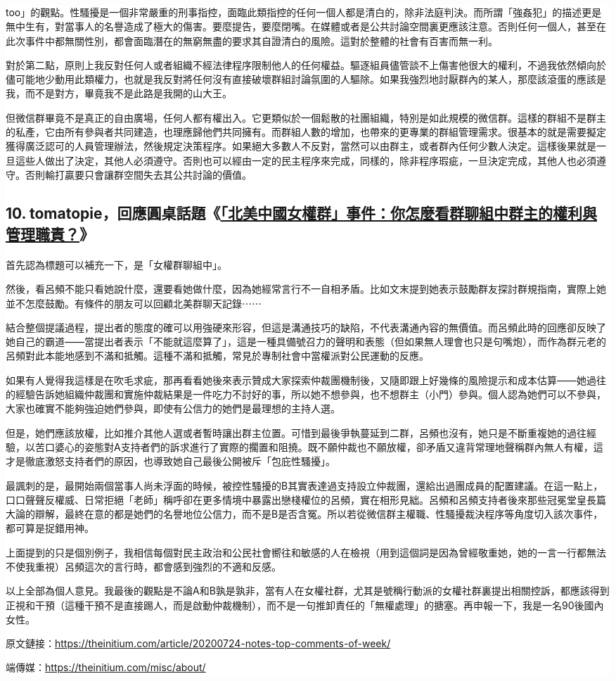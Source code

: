 too」的觀點。性騷擾是一個非常嚴重的刑事指控，面臨此類指控的任何一個人都是清白的，除非法庭判決。而所謂「強姦犯」的描述更是無中生有，對當事人的名譽造成了極大的傷害。要麼提告，要麼閉嘴。在媒體或者是公共討論空間裏更應該注意。否則任何一個人，甚至在此次事件中都無關性別，都會面臨潛在的無窮無盡的要求其自證清白的風險。這對於整體的社會有百害而無一利。</p><p>對於第二點，原則上我反對任何人或者組織不經法律程序限制他人的任何權益。驅逐組員儘管談不上傷害他很大的權利，不過我依然傾向於儘可能地少動用此類權力，也就是我反對將任何沒有直接破壞群組討論氛圍的人驅除。如果我強烈地討厭群內的某人，那麼該滾蛋的應該是我，而不是對方，畢竟我不是此路是我開的山大王。</p><p>但微信群畢竟不是真正的自由廣場，任何人都有權出入。它更類似於一個鬆散的社團組織，特別是如此規模的微信群。這樣的群組不是群主的私產，它由所有參與者共同建造，也理應歸他們共同擁有。而群組人數的增加，也帶來的更專業的群組管理需求。很基本的就是需要擬定獲得廣泛認可的人員管理辦法，然後規定決策程序。如果絕大多數人不反對，當然可以由群主，或者群內任何少數人決定。這樣後果就是一旦這些人做出了決定，其他人必須遵守。否則也可以經由一定的民主程序來完成，同樣的，除非程序瑕疵，一旦決定完成，其他人也必須遵守。否則輸打贏要只會讓群空間失去其公共討論的價值。</p><h2>10. tomatopie，回應圓桌話題《<a href="https://theinitium.com/roundtable/20200718-roundtable-zh-north-america-feminist/">「北美中國女權群」事件：你怎麼看群聊組中群主的權利與管理職責？</a>》</h2><p>首先認為標題可以補充一下，是「女權群聊組中」。</p><p>然後，看呂頻不能只看她說什麼，還要看她做什麼，因為她經常言行不一自相矛盾。比如文末提到她表示鼓勵群友探討群規指南，實際上她並不怎麼鼓勵。有條件的朋友可以回顧北美群聊天記錄⋯⋯</p><p>結合整個提議過程，提出者的態度的確可以用強硬來形容，但這是溝通技巧的缺陷，不代表溝通內容的無價值。而呂頻此時的回應卻反映了她自己的霸道——當提出者表示「不能就這麼算了」，這是一種具備號召力的聲明和表態（但如果無人理會也只是句嘴炮），而作為群元老的呂頻對此本能地感到不滿和抵觸。這種不滿和抵觸，常見於專制社會中當權派對公民運動的反應。</p><p>如果有人覺得我這樣是在吹毛求疵，那再看看她後來表示贊成大家探索仲裁團機制後，又隨即跟上好幾條的風險提示和成本估算——她過往的經驗告訴她組織仲裁團和實施仲裁結果是一件吃力不討好的事，所以她不想參與，也不想群主（小門）參與。個人認為她們可以不參與，大家也確實不能夠強迫她們參與，即使有公信力的她們是最理想的主持人選。</p><p>但是，她們應該放權，比如推介其他人選或者暫時讓出群主位置。可惜到最後爭執蔓延到二群，呂頻也沒有，她只是不斷重複她的過往經驗，以苦口婆心的姿態對A支持者們的訴求進行了實際的擱置和阻撓。既不願仲裁也不願放權，卻矛盾又違背常理地聲稱群內無人有權，這才是徹底激怒支持者們的原因，也導致她自己最後公開被斥「包庇性騷擾」。</p><p>最諷刺的是，最開始兩個當事人尚未浮面的時候，被控性騷擾的B其實表達過支持設立仲裁團，還給出過團成員的配置建議。在這一點上，口口聲聲反權威、日常拒絕「老師」稱呼卻在更多情境中暴露出戀棧權位的呂頻，實在相形見絀。呂頻和呂頻支持者後來那些冠冕堂皇長篇大論的辯解，最終在意的都是她們的名譽地位公信力，而不是B是否含冤。所以若從微信群主權職、性騷擾裁決程序等角度切入該次事件，都可算是捉錯用神。</p><p>上面提到的只是個別例子，我相信每個對民主政治和公民社會嚮往和敏感的人在檢視（用到這個詞是因為曾經敬重她，她的一言一行都無法不使我重視）呂頻這次的言行時，都會感到強烈的不適和反感。</p><p>以上全部為個人意見。我最後的觀點是不論A和B孰是孰非，當有人在女權社群，尤其是號稱行動派的女權社群裏提出相關控訴，都應該得到正視和干預（這種干預不是直接踢人，而是啟動仲裁機制），而不是一句推卸責任的「無權處理」的搪塞。再申報一下，我是一名90後國內女性。</p></article>  <footer>          <p>        <span>原文鏈接：</span><a href="https://theinitium.com/article/20200724-notes-top-comments-of-week/">https://theinitium.com/article/20200724-notes-top-comments-of-week/</a>      </p>      <p>        <span>端傳媒：</span><a href="https://theinitium.com/misc/about/">https://theinitium.com/misc/about/</a>      </p>      </footer></section>
</div>
